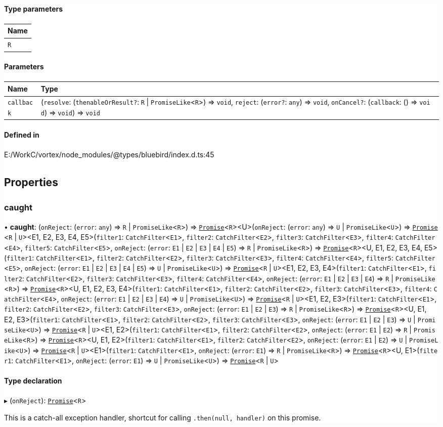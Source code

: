 #### Type parameters

| Name |
| :------ |
| `R` |

#### Parameters

| Name | Type |
| :------ | :------ |
| `callback` | (`resolve`: (`thenableOrResult?`: `R` \| `PromiseLike`<`R`\>) => `void`, `reject`: (`error?`: `any`) => `void`, `onCancel?`: (`callback`: () => `void`) => `void`) => `void` |

#### Defined in

E:/WorkC/vortex/node_modules/@types/bluebird/index.d.ts:45

## Properties

### caught

• **caught**: (`onReject`: (`error`: `any`) => `R` \| `PromiseLike`<`R`\>) => [`Promise`](Promise.md)<`R`\><U\>(`onReject`: (`error`: `any`) => `U` \| `PromiseLike`<`U`\>) => [`Promise`](Promise.md)<`R` \| `U`\><E1, E2, E3, E4, E5\>(`filter1`: `CatchFilter`<`E1`\>, `filter2`: `CatchFilter`<`E2`\>, `filter3`: `CatchFilter`<`E3`\>, `filter4`: `CatchFilter`<`E4`\>, `filter5`: `CatchFilter`<`E5`\>, `onReject`: (`error`: `E1` \| `E2` \| `E3` \| `E4` \| `E5`) => `R` \| `PromiseLike`<`R`\>) => [`Promise`](Promise.md)<`R`\><U, E1, E2, E3, E4, E5\>(`filter1`: `CatchFilter`<`E1`\>, `filter2`: `CatchFilter`<`E2`\>, `filter3`: `CatchFilter`<`E3`\>, `filter4`: `CatchFilter`<`E4`\>, `filter5`: `CatchFilter`<`E5`\>, `onReject`: (`error`: `E1` \| `E2` \| `E3` \| `E4` \| `E5`) => `U` \| `PromiseLike`<`U`\>) => [`Promise`](Promise.md)<`R` \| `U`\><E1, E2, E3, E4\>(`filter1`: `CatchFilter`<`E1`\>, `filter2`: `CatchFilter`<`E2`\>, `filter3`: `CatchFilter`<`E3`\>, `filter4`: `CatchFilter`<`E4`\>, `onReject`: (`error`: `E1` \| `E2` \| `E3` \| `E4`) => `R` \| `PromiseLike`<`R`\>) => [`Promise`](Promise.md)<`R`\><U, E1, E2, E3, E4\>(`filter1`: `CatchFilter`<`E1`\>, `filter2`: `CatchFilter`<`E2`\>, `filter3`: `CatchFilter`<`E3`\>, `filter4`: `CatchFilter`<`E4`\>, `onReject`: (`error`: `E1` \| `E2` \| `E3` \| `E4`) => `U` \| `PromiseLike`<`U`\>) => [`Promise`](Promise.md)<`R` \| `U`\><E1, E2, E3\>(`filter1`: `CatchFilter`<`E1`\>, `filter2`: `CatchFilter`<`E2`\>, `filter3`: `CatchFilter`<`E3`\>, `onReject`: (`error`: `E1` \| `E2` \| `E3`) => `R` \| `PromiseLike`<`R`\>) => [`Promise`](Promise.md)<`R`\><U, E1, E2, E3\>(`filter1`: `CatchFilter`<`E1`\>, `filter2`: `CatchFilter`<`E2`\>, `filter3`: `CatchFilter`<`E3`\>, `onReject`: (`error`: `E1` \| `E2` \| `E3`) => `U` \| `PromiseLike`<`U`\>) => [`Promise`](Promise.md)<`R` \| `U`\><E1, E2\>(`filter1`: `CatchFilter`<`E1`\>, `filter2`: `CatchFilter`<`E2`\>, `onReject`: (`error`: `E1` \| `E2`) => `R` \| `PromiseLike`<`R`\>) => [`Promise`](Promise.md)<`R`\><U, E1, E2\>(`filter1`: `CatchFilter`<`E1`\>, `filter2`: `CatchFilter`<`E2`\>, `onReject`: (`error`: `E1` \| `E2`) => `U` \| `PromiseLike`<`U`\>) => [`Promise`](Promise.md)<`R` \| `U`\><E1\>(`filter1`: `CatchFilter`<`E1`\>, `onReject`: (`error`: `E1`) => `R` \| `PromiseLike`<`R`\>) => [`Promise`](Promise.md)<`R`\><U, E1\>(`filter1`: `CatchFilter`<`E1`\>, `onReject`: (`error`: `E1`) => `U` \| `PromiseLike`<`U`\>) => [`Promise`](Promise.md)<`R` \| `U`\>

#### Type declaration

▸ (`onReject`): [`Promise`](Promise.md)<`R`\>

This is a catch-all exception handler, shortcut for calling `.then(null, handler)` on this promise.
